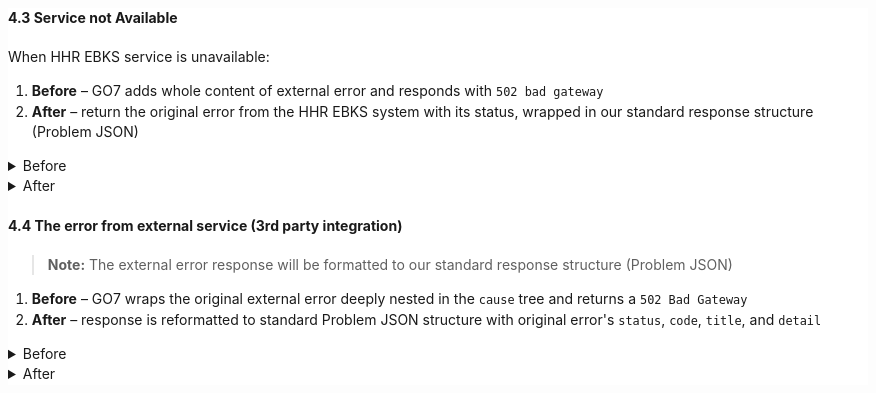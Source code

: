 #### 4.3 Service not Available
When HHR EBKS service is unavailable:

1. **Before** – GO7 adds whole content of external error and responds with `502 bad gateway`
2. **After** – return the original error from the HHR EBKS system with its status, wrapped in our standard response structure (Problem JSON)

<details><summary>Before</summary></details>

<details><summary>After</summary></details>

#### 4.4 The error from external service (3rd party integration)

> **Note:** The external error response will be formatted to our standard response structure (Problem JSON)

1. **Before** – GO7 wraps the original external error deeply nested in the `cause` tree and returns a `502 Bad Gateway`
2. **After** – response is reformatted to standard Problem JSON structure with original error's `status`, `code`, `title`, and `detail`

<details><summary>Before</summary></details> 

<details><summary>After</summary></details>

